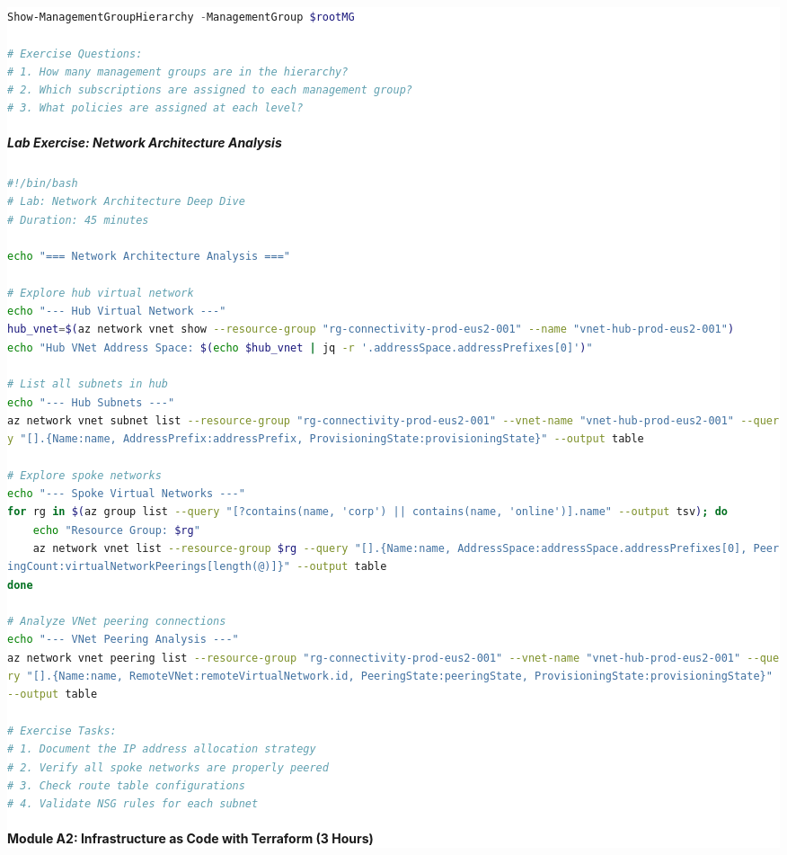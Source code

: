 ```powershell
Show-ManagementGroupHierarchy -ManagementGroup $rootMG

# Exercise Questions:
# 1. How many management groups are in the hierarchy?
# 2. Which subscriptions are assigned to each management group?
# 3. What policies are assigned at each level?
```

##### Lab Exercise: Network Architecture Analysis
```bash
#!/bin/bash
# Lab: Network Architecture Deep Dive
# Duration: 45 minutes

echo "=== Network Architecture Analysis ==="

# Explore hub virtual network
echo "--- Hub Virtual Network ---"
hub_vnet=$(az network vnet show --resource-group "rg-connectivity-prod-eus2-001" --name "vnet-hub-prod-eus2-001")
echo "Hub VNet Address Space: $(echo $hub_vnet | jq -r '.addressSpace.addressPrefixes[0]')"

# List all subnets in hub
echo "--- Hub Subnets ---"
az network vnet subnet list --resource-group "rg-connectivity-prod-eus2-001" --vnet-name "vnet-hub-prod-eus2-001" --query "[].{Name:name, AddressPrefix:addressPrefix, ProvisioningState:provisioningState}" --output table

# Explore spoke networks
echo "--- Spoke Virtual Networks ---"
for rg in $(az group list --query "[?contains(name, 'corp') || contains(name, 'online')].name" --output tsv); do
    echo "Resource Group: $rg"
    az network vnet list --resource-group $rg --query "[].{Name:name, AddressSpace:addressSpace.addressPrefixes[0], PeeringCount:virtualNetworkPeerings[length(@)]}" --output table
done

# Analyze VNet peering connections
echo "--- VNet Peering Analysis ---"
az network vnet peering list --resource-group "rg-connectivity-prod-eus2-001" --vnet-name "vnet-hub-prod-eus2-001" --query "[].{Name:name, RemoteVNet:remoteVirtualNetwork.id, PeeringState:peeringState, ProvisioningState:provisioningState}" --output table

# Exercise Tasks:
# 1. Document the IP address allocation strategy
# 2. Verify all spoke networks are properly peered
# 3. Check route table configurations
# 4. Validate NSG rules for each subnet
```

#### Module A2: Infrastructure as Code with Terraform (3 Hours)
